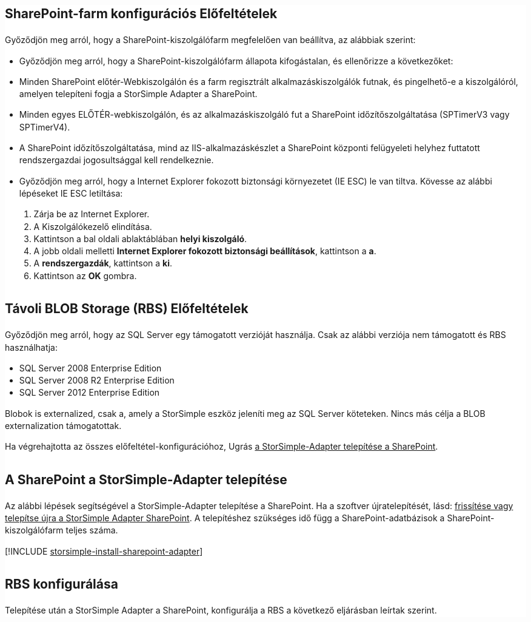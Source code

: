 
## <a name="sharepoint-farm-configuration-prerequisites"></a>SharePoint-farm konfigurációs Előfeltételek
Győződjön meg arról, hogy a SharePoint-kiszolgálófarm megfelelően van beállítva, az alábbiak szerint:

* Győződjön meg arról, hogy a SharePoint-kiszolgálófarm állapota kifogástalan, és ellenőrizze a következőket:
* Minden SharePoint előtér-Webkiszolgálón és a farm regisztrált alkalmazáskiszolgálók futnak, és pingelhető-e a kiszolgálóról, amelyen telepíteni fogja a StorSimple Adapter a SharePoint.
* Minden egyes ELŐTÉR-webkiszolgálón, és az alkalmazáskiszolgáló fut a SharePoint időzítőszolgáltatása (SPTimerV3 vagy SPTimerV4).
* A SharePoint időzítőszolgáltatása, mind az IIS-alkalmazáskészlet a SharePoint központi felügyeleti helyhez futtatott rendszergazdai jogosultsággal kell rendelkeznie.
* Győződjön meg arról, hogy a Internet Explorer fokozott biztonsági környezetet (IE ESC) le van tiltva. Kövesse az alábbi lépéseket IE ESC letiltása:
  
  1. Zárja be az Internet Explorer.
  2. A Kiszolgálókezelő elindítása.
  3. Kattintson a bal oldali ablaktáblában **helyi kiszolgáló**.
  4. A jobb oldali melletti **Internet Explorer fokozott biztonsági beállítások**, kattintson a **a**.
  5. A **rendszergazdák**, kattintson a **ki**.
  6. Kattintson az **OK** gombra.

## <a name="remote-blob-storage-rbs-prerequisites"></a>Távoli BLOB Storage (RBS) Előfeltételek
Győződjön meg arról, hogy az SQL Server egy támogatott verzióját használja. Csak az alábbi verziója nem támogatott és RBS használhatja:

* SQL Server 2008 Enterprise Edition
* SQL Server 2008 R2 Enterprise Edition
* SQL Server 2012 Enterprise Edition

Blobok is externalized, csak a, amely a StorSimple eszköz jeleníti meg az SQL Server köteteken. Nincs más célja a BLOB externalization támogatottak.

Ha végrehajtotta az összes előfeltétel-konfigurációhoz, Ugrás [a StorSimple-Adapter telepítése a SharePoint](#install-the-storsimple-adapter-for-sharepoint).

## <a name="install-the-storsimple-adapter-for-sharepoint"></a>A SharePoint a StorSimple-Adapter telepítése
Az alábbi lépések segítségével a StorSimple-Adapter telepítése a SharePoint. Ha a szoftver újratelepítését, lásd: [frissítése vagy telepítse újra a StorSimple Adapter SharePoint](#upgrade-or-reinstall-the-storsimple-adapter-for-sharepoint). A telepítéshez szükséges idő függ a SharePoint-adatbázisok a SharePoint-kiszolgálófarm teljes száma.

[!INCLUDE [storsimple-install-sharepoint-adapter](../../includes/storsimple-install-sharepoint-adapter.md)]

## <a name="configure-rbs"></a>RBS konfigurálása
Telepítése után a StorSimple Adapter a SharePoint, konfigurálja a RBS a következő eljárásban leírtak szerint.
